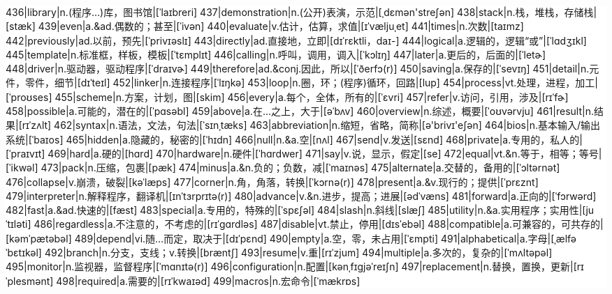 436|library|n.(程序…)库，图书馆|[ˈlaɪbreri]
437|demonstration|n.(公开)表演，示范|[ˌdɛmən'streʃən]
438|stack|n.栈，堆栈，存储栈|[stæk]
439|even|a.&ad.偶数的；甚至|[ˈivən]
440|evaluate|v.估计，估算，求值|[ɪˈvæljuˌet]
441|times|n.次数|[taɪmz]
442|previously|ad.以前，预先|[ˈprivɪəslɪ]
443|directly|ad.直接地，立即|[dɪˈrɛktli，daɪ-]
444|logical|a.逻辑的，逻辑“或”|[ˈlɑdʒɪkl]
445|template|n.标准框，样板，模板|[ˈtɛmplɪt]
446|calling|n.呼叫，调用，调入|[ˈkɔlɪŋ]
447|later|a.更后的，后面的|[ˈletɚ]
448|driver|n.驱动器，驱动程序|[ˈdraɪvɚ]
449|therefore|ad.&conj.因此，所以|[ˈðerfɔ(r)]
450|saving|a.保存的|[ˈsevɪŋ]
451|detail|n.元件，零件，细节|[dɪˈteɪl]
452|linker|n.连接程序|[ˈlɪŋkə]
453|loop|n.圈，环；(程序)循环，回路|[lup]
454|process|vt.处理，进程，加工|[ˈproʊses]
455|scheme|n.方案，计划，图|[skim]
456|every|a.每个，全体，所有的|[ˈɛvri]
457|refer|v.访问，引用，涉及|[rɪˈfɚ]
458|possible|a.可能的，潜在的|[ˈpɑsəbl]
459|above|a.在…之上，大于|[əˈbʌv]
460|overview|n.综述，概要|[ˈoʊvərvju]
461|result|n.结果|[rɪˈzʌlt]
462|syntax|n.语法，文法，句法|[ˈsɪnˌtæks]
463|abbreviation|n.缩短，省略，简称|[ə'brivɪ'eʃən]
464|bios|n.基本输入/输出系统|[ˈbaɪos]
465|hidden|a.隐藏的，秘密的|[ˈhɪdn]
466|null|n.&a.空|[nʌl]
467|send|v.发送|[sɛnd]
468|private|a.专用的，私人的|[ˈpraɪvɪt]
469|hard|a.硬的|[hɑrd]
470|hardware|n.硬件|[ˈhɑrdwer]
471|say|v.说，显示，假定|[se]
472|equal|vt.&n.等于，相等；等号|[ˈikwəl]
473|pack|n.压缩，包裹|[pæk]
474|minus|a.&n.负的；负数，减|[ˈmaɪnəs]
475|alternate|a.交替的，备用的|[ˈɔltərnət]
476|collapse|v.崩溃，破裂|[kəˈlæps]
477|corner|n.角，角落，转换|[ˈkɔrnə(r)]
478|present|a.&v.现行的；提供|[ˈprɛznt]
479|interpreter|n.解释程序，翻译机|[ɪnˈtɜrprɪtə(r)]
480|advance|v.&n.进步，提高；进展|[ədˈvæns]
481|forward|a.正向的|[ˈfɔrwərd]
482|fast|a.&ad.快速的|[fæst]
483|special|a.专用的，特殊的|[ˈspɛʃəl]
484|slash|n.斜线|[slæʃ]
485|utility|n.&a.实用程序；实用性|[juˈtɪləti]
486|regardless|a.不注意的，不考虑的|[rɪˈgɑrdləs]
487|disable|vt.禁止，停用|[dɪsˈebəl]
488|compatible|a.可兼容的，可共存的|[kəmˈpætəbəl]
489|depend|vi.随…而定，取决于|[dɪˈpɛnd]
490|empty|a.空，零，未占用|[ˈɛmpti]
491|alphabetical|a.字母|[ˌælfəˈbɛtɪkəl]
492|branch|n.分支，支线；v.转换|[bræntʃ]
493|resume|v.重|[rɪˈzjum]
494|multiple|a.多次的，复杂的|[ˈmʌltəpəl]
495|monitor|n.监视器，监督程序|[ˈmɑnɪtə(r)]
496|configuration|n.配置|[kənˌfɪgjəˈreɪʃn]
497|replacement|n.替换，置换，更新|[rɪˈplesmənt]
498|required|a.需要的|[rɪˈkwaɪəd]
499|macros|n.宏命令|[ˈmækrɒs]